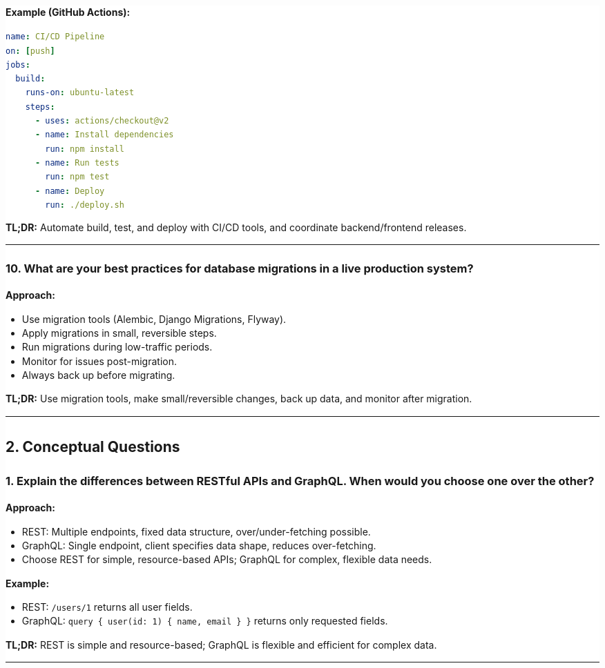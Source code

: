 **Example (GitHub Actions):**
```yaml
name: CI/CD Pipeline
on: [push]
jobs:
  build:
    runs-on: ubuntu-latest
    steps:
      - uses: actions/checkout@v2
      - name: Install dependencies
        run: npm install
      - name: Run tests
        run: npm test
      - name: Deploy
        run: ./deploy.sh
```

**TL;DR:**  Automate build, test, and deploy with CI/CD tools, and coordinate backend/frontend releases.

---

### 10. What are your best practices for database migrations in a live production system?
**Approach:**
- Use migration tools (Alembic, Django Migrations, Flyway).
- Apply migrations in small, reversible steps.
- Run migrations during low-traffic periods.
- Monitor for issues post-migration.
- Always back up before migrating.

**TL;DR:**  Use migration tools, make small/reversible changes, back up data, and monitor after migration.

---

## 2. Conceptual Questions

### 1. Explain the differences between RESTful APIs and GraphQL. When would you choose one over the other?
**Approach:**
- REST: Multiple endpoints, fixed data structure, over/under-fetching possible.
- GraphQL: Single endpoint, client specifies data shape, reduces over-fetching.
- Choose REST for simple, resource-based APIs; GraphQL for complex, flexible data needs.

**Example:**
- REST: `/users/1` returns all user fields.
- GraphQL: `query { user(id: 1) { name, email } }` returns only requested fields.

**TL;DR:**  REST is simple and resource-based; GraphQL is flexible and efficient for complex data.

---
